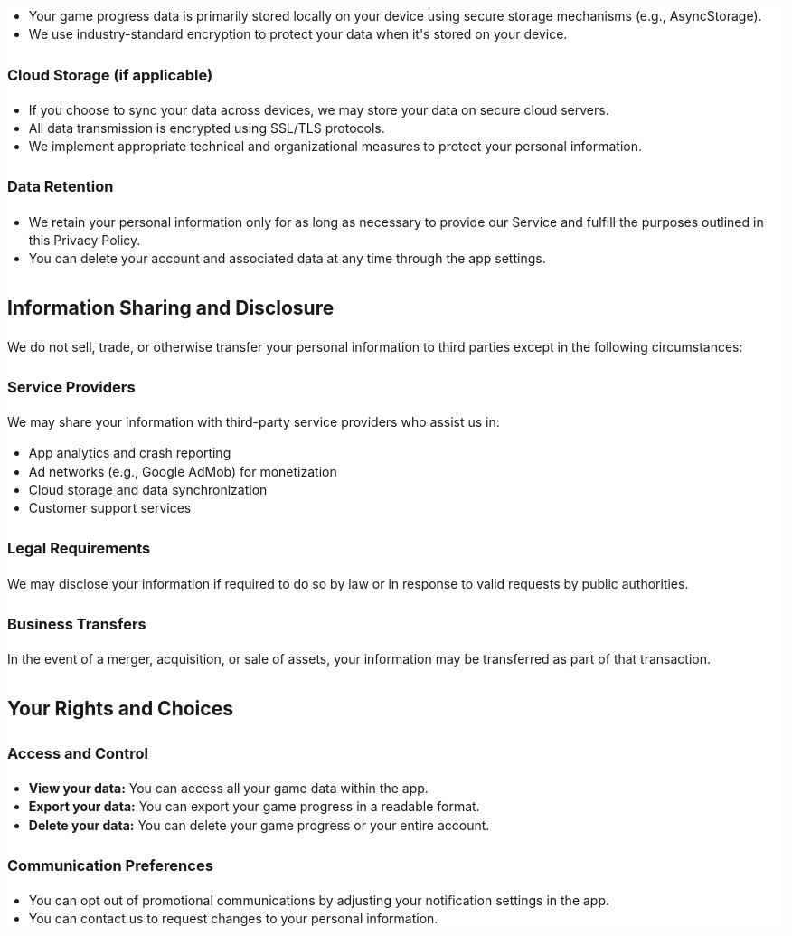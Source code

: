 - Your game progress data is primarily stored locally on your device using secure storage mechanisms (e.g., AsyncStorage).
- We use industry-standard encryption to protect your data when it's stored on your device.

### Cloud Storage (if applicable)

- If you choose to sync your data across devices, we may store your data on secure cloud servers.
- All data transmission is encrypted using SSL/TLS protocols.
- We implement appropriate technical and organizational measures to protect your personal information.

### Data Retention

- We retain your personal information only for as long as necessary to provide our Service and fulfill the purposes outlined in this Privacy Policy.
- You can delete your account and associated data at any time through the app settings.

## Information Sharing and Disclosure

We do not sell, trade, or otherwise transfer your personal information to third parties except in the following circumstances:

### Service Providers

We may share your information with third-party service providers who assist us in:

- App analytics and crash reporting
- Ad networks (e.g., Google AdMob) for monetization
- Cloud storage and data synchronization
- Customer support services

### Legal Requirements

We may disclose your information if required to do so by law or in response to valid requests by public authorities.

### Business Transfers

In the event of a merger, acquisition, or sale of assets, your information may be transferred as part of that transaction.

## Your Rights and Choices

### Access and Control

- **View your data:** You can access all your game data within the app.
- **Export your data:** You can export your game progress in a readable format.
- **Delete your data:** You can delete your game progress or your entire account.

### Communication Preferences

- You can opt out of promotional communications by adjusting your notification settings in the app.
- You can contact us to request changes to your personal information.
